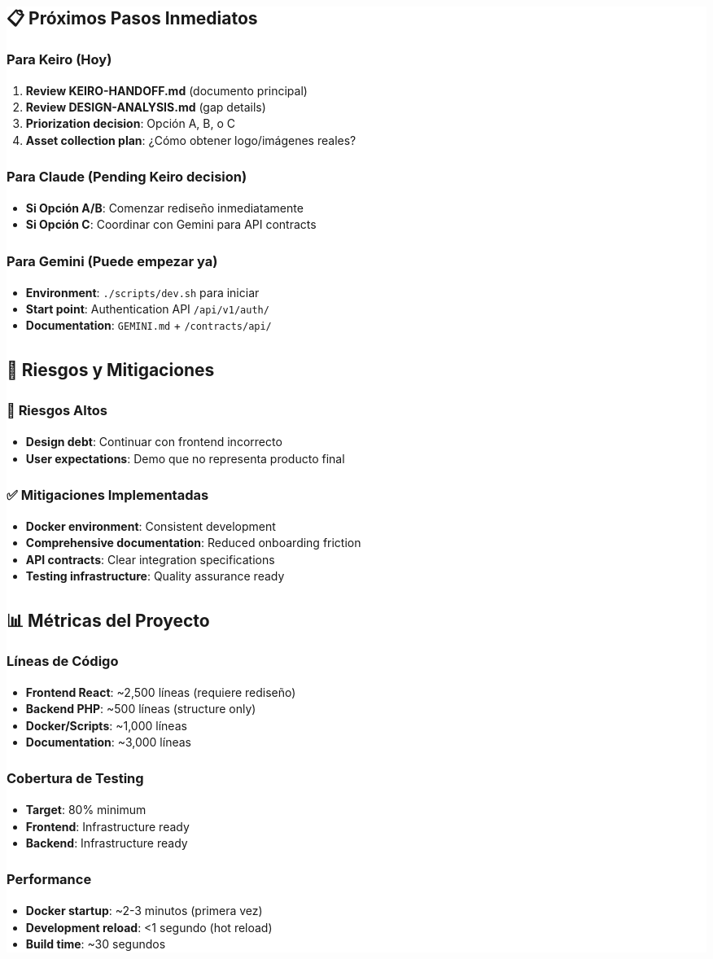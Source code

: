 ## 📋 Próximos Pasos Inmediatos

### Para Keiro (Hoy)
1. **Review KEIRO-HANDOFF.md** (documento principal)
2. **Review DESIGN-ANALYSIS.md** (gap details)
3. **Priorization decision**: Opción A, B, o C
4. **Asset collection plan**: ¿Cómo obtener logo/imágenes reales?

### Para Claude (Pending Keiro decision)
- **Si Opción A/B**: Comenzar rediseño inmediatamente
- **Si Opción C**: Coordinar con Gemini para API contracts

### Para Gemini (Puede empezar ya)
- **Environment**: `./scripts/dev.sh` para iniciar
- **Start point**: Authentication API `/api/v1/auth/`
- **Documentation**: `GEMINI.md` + `/contracts/api/`

## 🔄 Riesgos y Mitigaciones

### 🚨 **Riesgos Altos**
- **Design debt**: Continuar con frontend incorrecto
- **User expectations**: Demo que no representa producto final

### ✅ **Mitigaciones Implementadas**
- **Docker environment**: Consistent development
- **Comprehensive documentation**: Reduced onboarding friction  
- **API contracts**: Clear integration specifications
- **Testing infrastructure**: Quality assurance ready

## 📊 Métricas del Proyecto

### Líneas de Código
- **Frontend React**: ~2,500 líneas (requiere rediseño)
- **Backend PHP**: ~500 líneas (structure only)
- **Docker/Scripts**: ~1,000 líneas
- **Documentation**: ~3,000 líneas

### Cobertura de Testing
- **Target**: 80% minimum
- **Frontend**: Infrastructure ready
- **Backend**: Infrastructure ready

### Performance
- **Docker startup**: ~2-3 minutos (primera vez)
- **Development reload**: <1 segundo (hot reload)
- **Build time**: ~30 segundos
